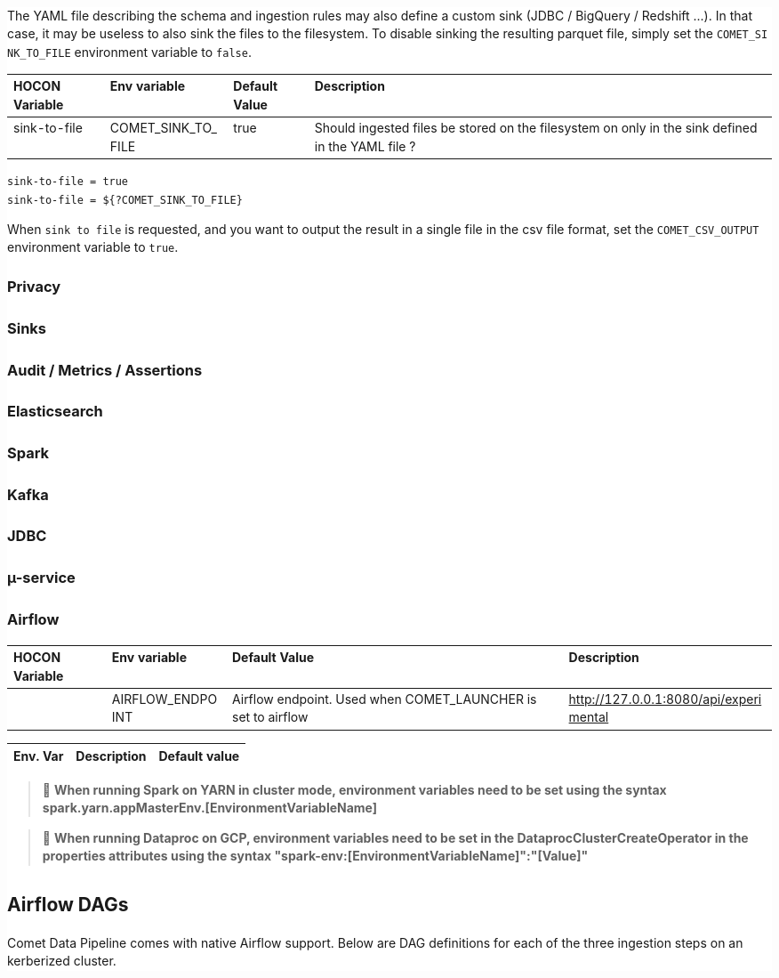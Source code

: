The YAML file describing the schema and ingestion rules may also define a custom sink (JDBC / BigQuery / Redshift ...). 
In that case, it may be useless to also sink the files to the filesystem. To disable sinking the resulting parquet file, simply
set the `COMET_SINK_TO_FILE` environment variable to `false`.

|HOCON Variable|Env variable|Default Value|Description
|:--------------|:------------|:-------|:-----------
|sink-to-file|COMET_SINK_TO_FILE|true|Should ingested files be stored on the filesystem on only in the sink defined in the YAML file ?

```hocon
sink-to-file = true
sink-to-file = ${?COMET_SINK_TO_FILE}
```

When `sink to file` is requested, and you want to output the result in a single file in the csv file format, set the `COMET_CSV_OUTPUT` 
environment variable to `true`.

### Privacy



### Sinks
### Audit / Metrics / Assertions
### Elasticsearch
### Spark
### Kafka
### JDBC
### µ-service
### Airflow

|HOCON Variable|Env variable|Default Value|Description
|:--------------|:------------|:-------|:-----------
||AIRFLOW_ENDPOINT|Airflow endpoint. Used when COMET_LAUNCHER is set to airflow|http://127.0.0.1:8080/api/experimental

Env. Var|Description|Default value
---|---|---

> :memo: **When running Spark on YARN in cluster mode,
> environment variables need to be set using the syntax spark.yarn.appMasterEnv.[EnvironmentVariableName]**

> :memo: **When running Dataproc on GCP, environment variables need to be set 
> in the DataprocClusterCreateOperator in the properties attributes 
> using the syntax "spark-env:[EnvironmentVariableName]":"[Value]"**


## Airflow DAGs
Comet Data Pipeline comes with native  Airflow support.
Below are DAG definitions for each of the three ingestion steps on an kerberized cluster.
